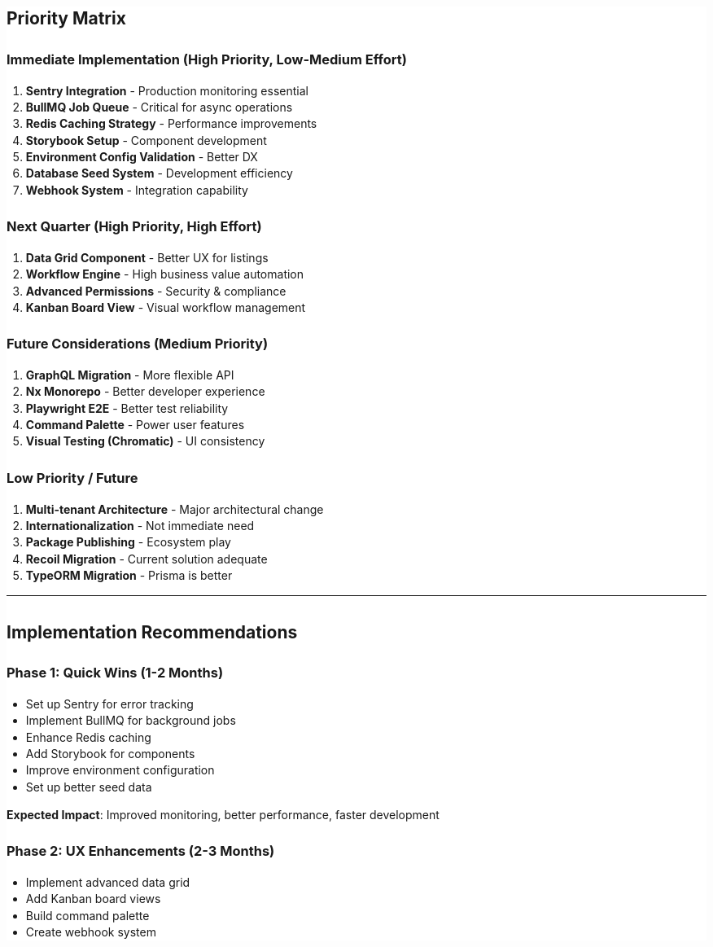 
## Priority Matrix

### Immediate Implementation (High Priority, Low-Medium Effort)
1. **Sentry Integration** - Production monitoring essential
2. **BullMQ Job Queue** - Critical for async operations
3. **Redis Caching Strategy** - Performance improvements
4. **Storybook Setup** - Component development
5. **Environment Config Validation** - Better DX
6. **Database Seed System** - Development efficiency
7. **Webhook System** - Integration capability

### Next Quarter (High Priority, High Effort)
1. **Data Grid Component** - Better UX for listings
2. **Workflow Engine** - High business value automation
3. **Advanced Permissions** - Security & compliance
4. **Kanban Board View** - Visual workflow management

### Future Considerations (Medium Priority)
1. **GraphQL Migration** - More flexible API
2. **Nx Monorepo** - Better developer experience
3. **Playwright E2E** - Better test reliability
4. **Command Palette** - Power user features
5. **Visual Testing (Chromatic)** - UI consistency

### Low Priority / Future
1. **Multi-tenant Architecture** - Major architectural change
2. **Internationalization** - Not immediate need
3. **Package Publishing** - Ecosystem play
4. **Recoil Migration** - Current solution adequate
5. **TypeORM Migration** - Prisma is better

---

## Implementation Recommendations

### Phase 1: Quick Wins (1-2 Months)
- Set up Sentry for error tracking
- Implement BullMQ for background jobs
- Enhance Redis caching
- Add Storybook for components
- Improve environment configuration
- Set up better seed data

**Expected Impact**: Improved monitoring, better performance, faster development

### Phase 2: UX Enhancements (2-3 Months)
- Implement advanced data grid
- Add Kanban board views
- Build command palette
- Create webhook system

